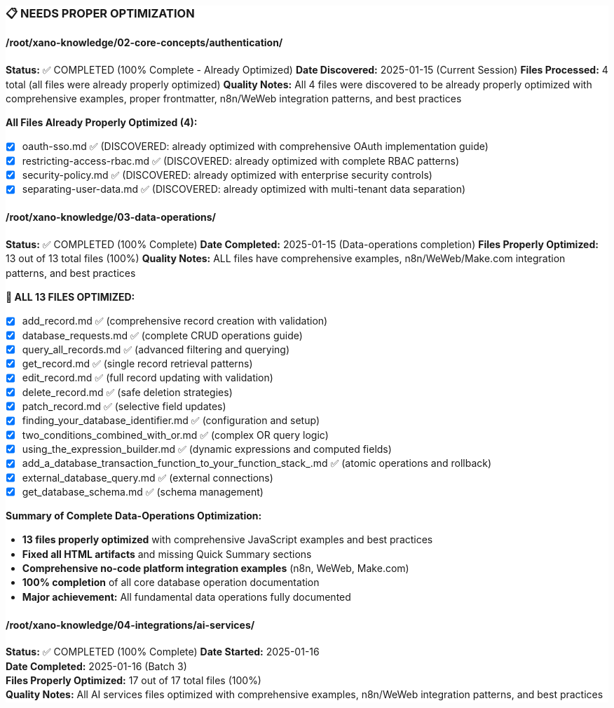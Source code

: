 ### 📋 NEEDS PROPER OPTIMIZATION

#### /root/xano-knowledge/02-core-concepts/authentication/
**Status:** ✅ COMPLETED (100% Complete - Already Optimized)
**Date Discovered:** 2025-01-15 (Current Session)
**Files Processed:** 4 total (all files were already properly optimized)
**Quality Notes:** All 4 files were discovered to be already properly optimized with comprehensive examples, proper frontmatter, n8n/WeWeb integration patterns, and best practices

**All Files Already Properly Optimized (4):**
- [x] oauth-sso.md ✅ (DISCOVERED: already optimized with comprehensive OAuth implementation guide)
- [x] restricting-access-rbac.md ✅ (DISCOVERED: already optimized with complete RBAC patterns)
- [x] security-policy.md ✅ (DISCOVERED: already optimized with enterprise security controls)
- [x] separating-user-data.md ✅ (DISCOVERED: already optimized with multi-tenant data separation)

#### /root/xano-knowledge/03-data-operations/
**Status:** ✅ COMPLETED (100% Complete)
**Date Completed:** 2025-01-15 (Data-operations completion)
**Files Properly Optimized:** 13 out of 13 total files (100%)
**Quality Notes:** ALL files have comprehensive examples, n8n/WeWeb/Make.com integration patterns, and best practices

**🎉 ALL 13 FILES OPTIMIZED:**
- [x] add_record.md ✅ (comprehensive record creation with validation)
- [x] database_requests.md ✅ (complete CRUD operations guide)
- [x] query_all_records.md ✅ (advanced filtering and querying)
- [x] get_record.md ✅ (single record retrieval patterns)
- [x] edit_record.md ✅ (full record updating with validation)
- [x] delete_record.md ✅ (safe deletion strategies)
- [x] patch_record.md ✅ (selective field updates)
- [x] finding_your_database_identifier.md ✅ (configuration and setup)
- [x] two_conditions_combined_with_or.md ✅ (complex OR query logic)
- [x] using_the_expression_builder.md ✅ (dynamic expressions and computed fields)
- [x] add_a_database_transaction_function_to_your_function_stack_.md ✅ (atomic operations and rollback)
- [x] external_database_query.md ✅ (external connections)
- [x] get_database_schema.md ✅ (schema management)

**Summary of Complete Data-Operations Optimization:**
- **13 files properly optimized** with comprehensive JavaScript examples and best practices
- **Fixed all HTML artifacts** and missing Quick Summary sections
- **Comprehensive no-code platform integration examples** (n8n, WeWeb, Make.com)
- **100% completion** of all core database operation documentation
- **Major achievement:** All fundamental data operations fully documented

#### /root/xano-knowledge/04-integrations/ai-services/
**Status:** ✅ COMPLETED (100% Complete)
**Date Started:** 2025-01-16  
**Date Completed:** 2025-01-16 (Batch 3)  
**Files Properly Optimized:** 17 out of 17 total files (100%)  
**Quality Notes:** All AI services files optimized with comprehensive examples, n8n/WeWeb integration patterns, and best practices
